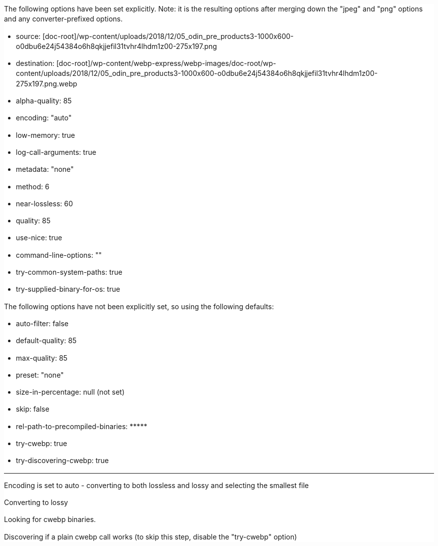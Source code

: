 The following options have been set explicitly. Note: it is the resulting options after merging down the "jpeg" and "png" options and any converter-prefixed options.

- source: [doc-root]/wp-content/uploads/2018/12/05_odin_pre_products3-1000x600-o0dbu6e24j54384o6h8qkjjefil31tvhr4lhdm1z00-275x197.png

- destination: [doc-root]/wp-content/webp-express/webp-images/doc-root/wp-content/uploads/2018/12/05_odin_pre_products3-1000x600-o0dbu6e24j54384o6h8qkjjefil31tvhr4lhdm1z00-275x197.png.webp

- alpha-quality: 85

- encoding: "auto"

- low-memory: true

- log-call-arguments: true

- metadata: "none"

- method: 6

- near-lossless: 60

- quality: 85

- use-nice: true

- command-line-options: ""

- try-common-system-paths: true

- try-supplied-binary-for-os: true


The following options have not been explicitly set, so using the following defaults:

- auto-filter: false

- default-quality: 85

- max-quality: 85

- preset: "none"

- size-in-percentage: null (not set)

- skip: false

- rel-path-to-precompiled-binaries: *****

- try-cwebp: true

- try-discovering-cwebp: true

------------


Encoding is set to auto - converting to both lossless and lossy and selecting the smallest file


Converting to lossy

Looking for cwebp binaries.

Discovering if a plain cwebp call works (to skip this step, disable the "try-cwebp" option)
